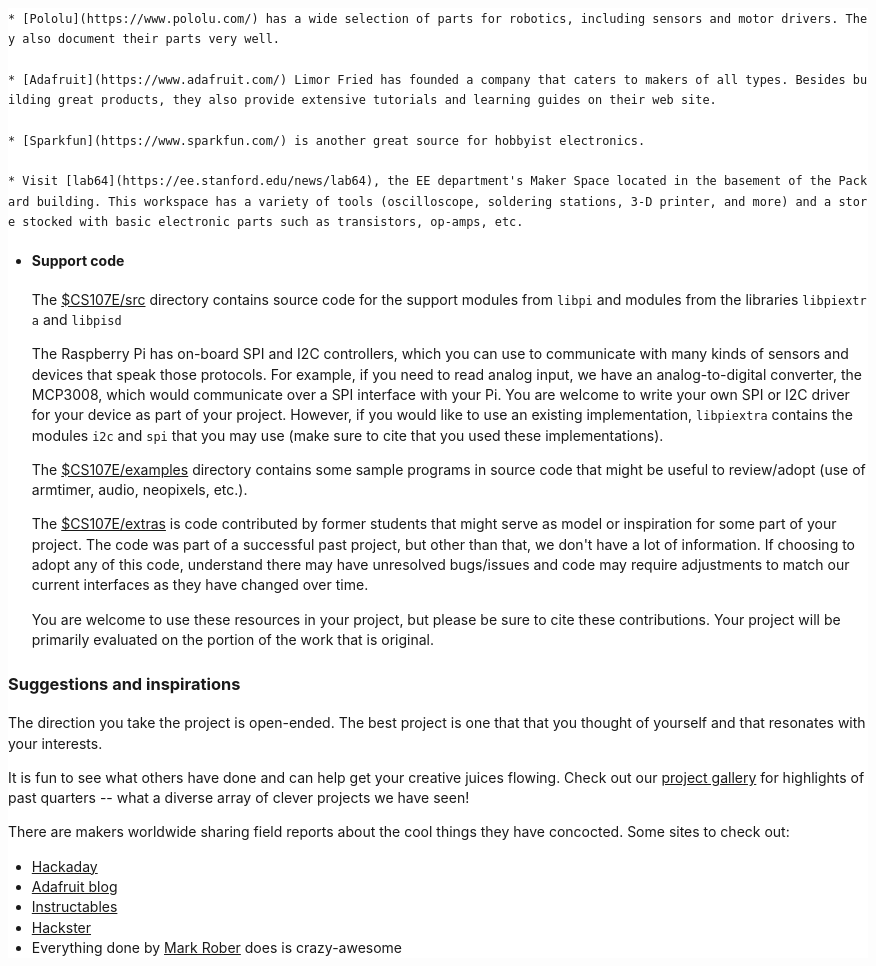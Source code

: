     * [Pololu](https://www.pololu.com/) has a wide selection of parts for robotics, including sensors and motor drivers. They also document their parts very well.

    * [Adafruit](https://www.adafruit.com/) Limor Fried has founded a company that caters to makers of all types. Besides building great products, they also provide extensive tutorials and learning guides on their web site.

    * [Sparkfun](https://www.sparkfun.com/) is another great source for hobbyist electronics.

    * Visit [lab64](https://ee.stanford.edu/news/lab64), the EE department's Maker Space located in the basement of the Packard building. This workspace has a variety of tools (oscilloscope, soldering stations, 3-D printer, and more) and a store stocked with basic electronic parts such as transistors, op-amps, etc.


- #### Support code
    The [$CS107E/src](https://github.com/cs107e/cs107e.github.io/blob/master/cs107e/src) directory contains source code for the support modules from `libpi` and modules from the libraries `libpiextra` and `libpisd`

    The Raspberry Pi has on-board SPI and I2C controllers, which you can use to communicate with many kinds of sensors and devices that speak those protocols. For example, if you need to read analog input, we have an analog-to-digital converter, the MCP3008, which would communicate over a SPI interface with your Pi. You are welcome to write your own SPI or I2C driver for your device as part of your project. However, if you would like to use an existing implementation, `libpiextra` contains the modules `i2c` and `spi` that you may use (make sure to cite that you used these implementations).

   The [$CS107E/examples](https://github.com/cs107e/cs107e.github.io/blob/master/cs107e/examples) directory contains some sample programs in source code that might be useful to review/adopt (use of armtimer, audio, neopixels, etc.).

   The [$CS107E/extras](https://github.com/cs107e/cs107e.github.io/blob/master/cs107e/extras) is code contributed by former students that might serve as model or inspiration for some part of your project. The code was part of a successful past project, but other than that, we don't have a lot of information.  If choosing to adopt any of this code, understand there may have unresolved bugs/issues and code may require adjustments to match our current interfaces as they have changed over time.  

   You are welcome to use these resources in your project, but please be sure to cite these contributions. Your project will be primarily evaluated on the portion of the work that is original.


### Suggestions and inspirations

The direction you take the project is open-ended. The best project is one that that you thought of yourself and that resonates with your interests. 

It is fun to see what others have done and can help get your creative juices flowing. Check out our [project gallery](/project_gallery/) for highlights of past quarters -- what a diverse array of clever projects we have seen! 

There are makers worldwide sharing field reports about the cool things they have concocted.
Some sites to check out:
+ [Hackaday](http://hackaday.com)
+ [Adafruit blog](http://adafruit.com/blog)
+ [Instructables](http://instructables.com)
+ [Hackster](http://hackster.io)
+ Everything done by [Mark Rober](https://www.youtube.com/MarkRober) does is crazy-awesome
